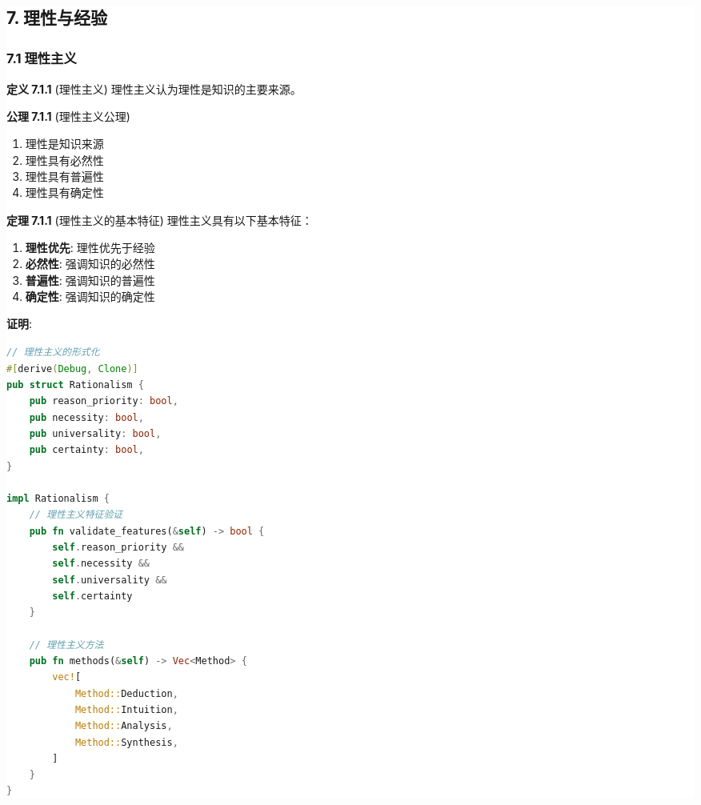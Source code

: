## 7. 理性与经验

### 7.1 理性主义

**定义 7.1.1** (理性主义)
理性主义认为理性是知识的主要来源。

**公理 7.1.1** (理性主义公理)

1. 理性是知识来源
2. 理性具有必然性
3. 理性具有普遍性
4. 理性具有确定性

**定理 7.1.1** (理性主义的基本特征)
理性主义具有以下基本特征：

1. **理性优先**: 理性优先于经验
2. **必然性**: 强调知识的必然性
3. **普遍性**: 强调知识的普遍性
4. **确定性**: 强调知识的确定性

**证明**:

```rust
// 理性主义的形式化
#[derive(Debug, Clone)]
pub struct Rationalism {
    pub reason_priority: bool,
    pub necessity: bool,
    pub universality: bool,
    pub certainty: bool,
}

impl Rationalism {
    // 理性主义特征验证
    pub fn validate_features(&self) -> bool {
        self.reason_priority &&
        self.necessity &&
        self.universality &&
        self.certainty
    }
    
    // 理性主义方法
    pub fn methods(&self) -> Vec<Method> {
        vec![
            Method::Deduction,
            Method::Intuition,
            Method::Analysis,
            Method::Synthesis,
        ]
    }
}
```

